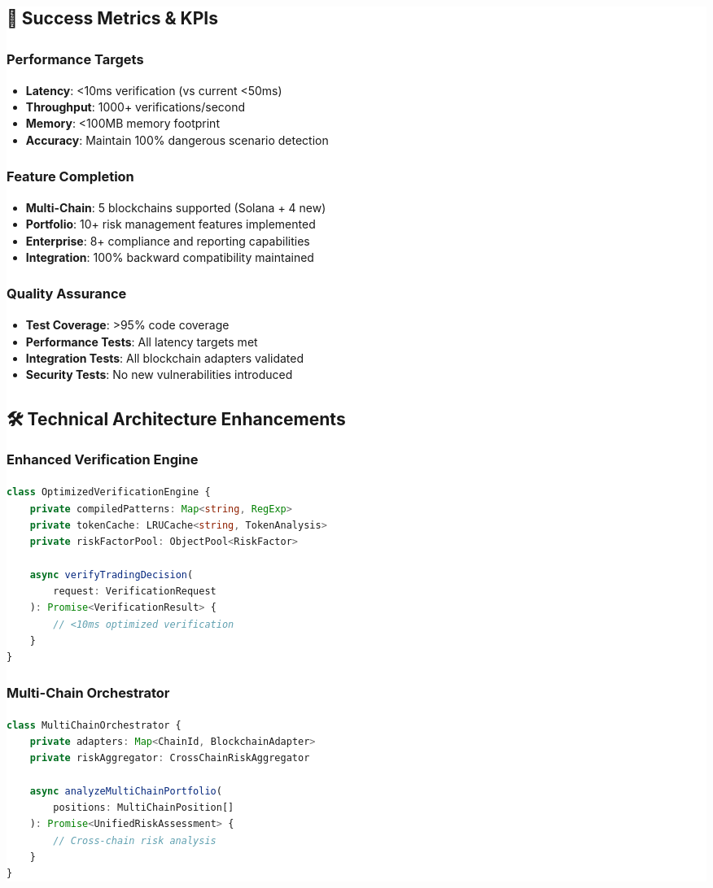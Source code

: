## 🎯 Success Metrics & KPIs

### **Performance Targets**
- **Latency**: <10ms verification (vs current <50ms)
- **Throughput**: 1000+ verifications/second
- **Memory**: <100MB memory footprint
- **Accuracy**: Maintain 100% dangerous scenario detection

### **Feature Completion**
- **Multi-Chain**: 5 blockchains supported (Solana + 4 new)
- **Portfolio**: 10+ risk management features implemented
- **Enterprise**: 8+ compliance and reporting capabilities
- **Integration**: 100% backward compatibility maintained

### **Quality Assurance**
- **Test Coverage**: >95% code coverage
- **Performance Tests**: All latency targets met
- **Integration Tests**: All blockchain adapters validated
- **Security Tests**: No new vulnerabilities introduced

## 🛠️ Technical Architecture Enhancements

### **Enhanced Verification Engine**
```typescript
class OptimizedVerificationEngine {
    private compiledPatterns: Map<string, RegExp>
    private tokenCache: LRUCache<string, TokenAnalysis>
    private riskFactorPool: ObjectPool<RiskFactor>

    async verifyTradingDecision(
        request: VerificationRequest
    ): Promise<VerificationResult> {
        // <10ms optimized verification
    }
}
```

### **Multi-Chain Orchestrator**
```typescript
class MultiChainOrchestrator {
    private adapters: Map<ChainId, BlockchainAdapter>
    private riskAggregator: CrossChainRiskAggregator

    async analyzeMultiChainPortfolio(
        positions: MultiChainPosition[]
    ): Promise<UnifiedRiskAssessment> {
        // Cross-chain risk analysis
    }
}
```
